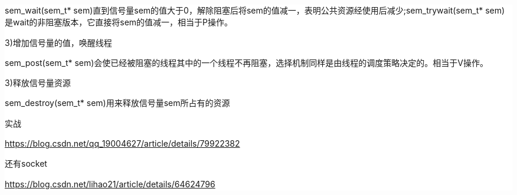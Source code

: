 sem_wait(sem_t* sem)直到信号量sem的值大于0，解除阻塞后将sem的值减一，表明公共资源经使用后减少;sem_trywait(sem_t* sem)是wait的非阻塞版本，它直接将sem的值减一，相当于P操作。

3)增加信号量的值，唤醒线程

sem_post(sem_t* sem)会使已经被阻塞的线程其中的一个线程不再阻塞，选择机制同样是由线程的调度策略决定的。相当于V操作。

3)释放信号量资源

sem_destroy(sem_t* sem)用来释放信号量sem所占有的资源



实战

https://blog.csdn.net/qq_19004627/article/details/79922382

还有socket

https://blog.csdn.net/lihao21/article/details/64624796